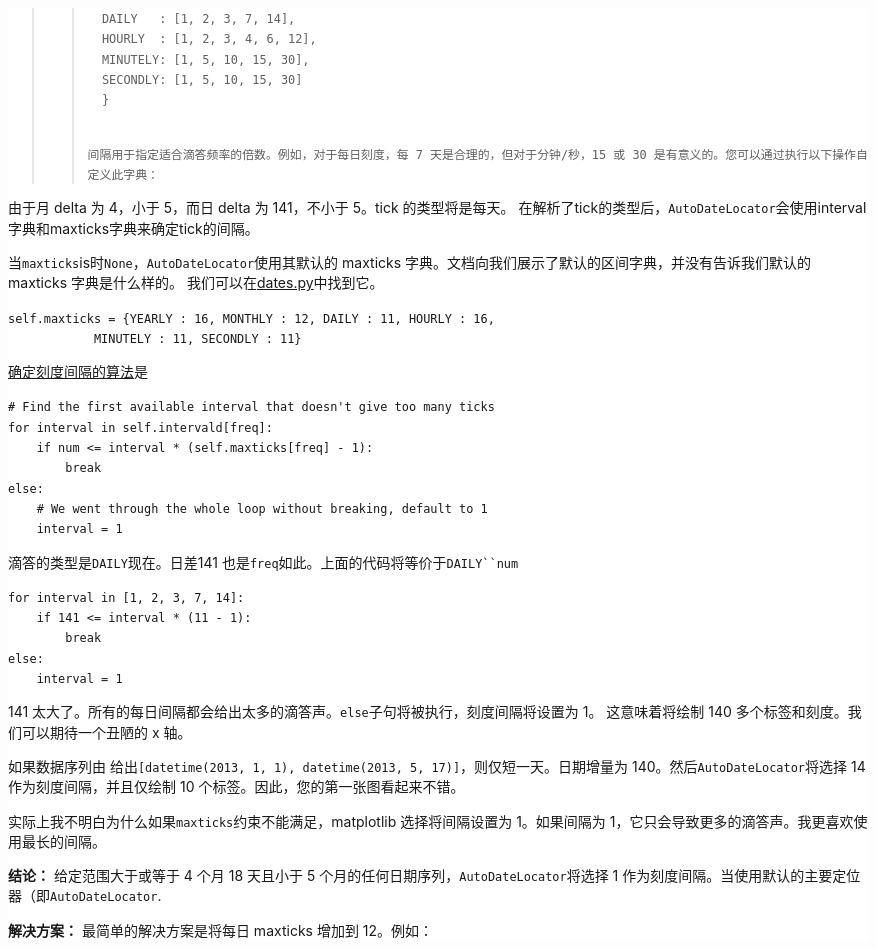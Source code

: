 > >       DAILY   : [1, 2, 3, 7, 14],
> >       HOURLY  : [1, 2, 3, 4, 6, 12],
> >       MINUTELY: [1, 5, 10, 15, 30],
> >       SECONDLY: [1, 5, 10, 15, 30]
> >       }
> > ```
> > 
> > 间隔用于指定适合滴答频率的倍数。例如，对于每日刻度，每 7 天是合理的，但对于分钟/秒，15 或 30 是有意义的。您可以通过执行以下操作自定义此字典：

由于月 delta 为 4，小于 5，而日 delta 为 141，不小于 5。tick 的类型将是每天。
在解析了tick的类型后，`AutoDateLocator`会使用interval字典和maxticks字典来确定tick的间隔。

当`maxticks`is时`None`，`AutoDateLocator`使用其默认的 maxticks 字典。文档向我们展示了默认的区间字典，并没有告诉我们默认的 maxticks 字典是什么样的。
我们可以在[dates.py](https://github.com/matplotlib/matplotlib/blob/v1.2.x/lib/matplotlib/dates.py#L727)中找到它。

```
self.maxticks = {YEARLY : 16, MONTHLY : 12, DAILY : 11, HOURLY : 16,
            MINUTELY : 11, SECONDLY : 11} 
```

[确定刻度间隔的算法](https://github.com/matplotlib/matplotlib/blob/v1.2.x/lib/matplotlib/dates.py#L805)是

```
# Find the first available interval that doesn't give too many ticks
for interval in self.intervald[freq]:
    if num <= interval * (self.maxticks[freq] - 1):
        break
else:
    # We went through the whole loop without breaking, default to 1
    interval = 1 
```

滴答的类型是`DAILY`现在。日差141 也是`freq`如此。上面的代码将等价于`DAILY``num`

```
for interval in [1, 2, 3, 7, 14]:
    if 141 <= interval * (11 - 1):
        break
else:
    interval = 1 
```

141 太大了。所有的每日间隔都会给出太多的滴答声。`else`子句将被执行，刻度间隔将设置为 1。
这意味着将绘制 140 多个标签和刻度。我们可以期待一个丑陋的 x 轴。

如果数据序列由 给出`[datetime(2013, 1, 1), datetime(2013, 5, 17)]`，则仅短一天。日期增量为 140。然后`AutoDateLocator`将选择 14 作为刻度间隔，并且仅绘制 10 个标签。因此，您的第一张图看起来不错。

实际上我不明白为什么如果`maxticks`约束不能满足，matplotlib 选择将间隔设置为 1。如果间隔为 1，它只会导致更多的滴答声。我更喜欢使用最长的间隔。

**结论：**
给定范围大于或等于 4 个月 18 天且小于 5 个月的任何日期序列，`AutoDateLocator`将选择 1 作为刻度间隔。当使用默认的主要定位器（即`AutoDateLocator`.

**解决方案：**
最简单的解决方案是将每日 maxticks 增加到 12。例如：
